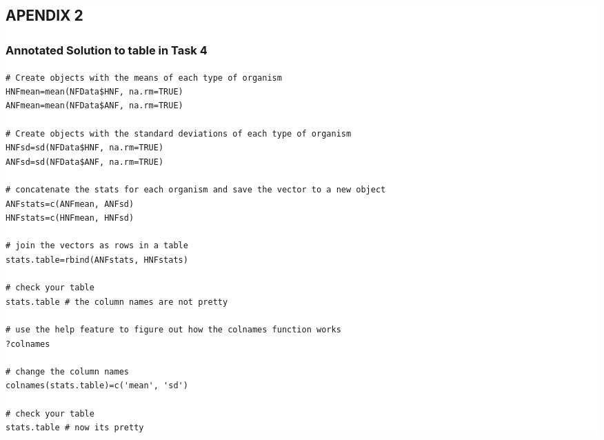 

## APENDIX 2
### Annotated Solution to table in Task 4

```
# Create objects with the means of each type of organism
HNFmean=mean(NFData$HNF, na.rm=TRUE) 
ANFmean=mean(NFData$ANF, na.rm=TRUE) 

# Create objects with the standard deviations of each type of organism
HNFsd=sd(NFData$HNF, na.rm=TRUE) 
ANFsd=sd(NFData$ANF, na.rm=TRUE) 

# concatenate the stats for each organism and save the vector to a new object
ANFstats=c(ANFmean, ANFsd)
HNFstats=c(HNFmean, HNFsd)

# join the vectors as rows in a table
stats.table=rbind(ANFstats, HNFstats)

# check your table
stats.table # the column names are not pretty

# use the help feature to figure out how the colnames function works
?colnames

# change the column names
colnames(stats.table)=c('mean', 'sd')

# check your table
stats.table # now its pretty
```









